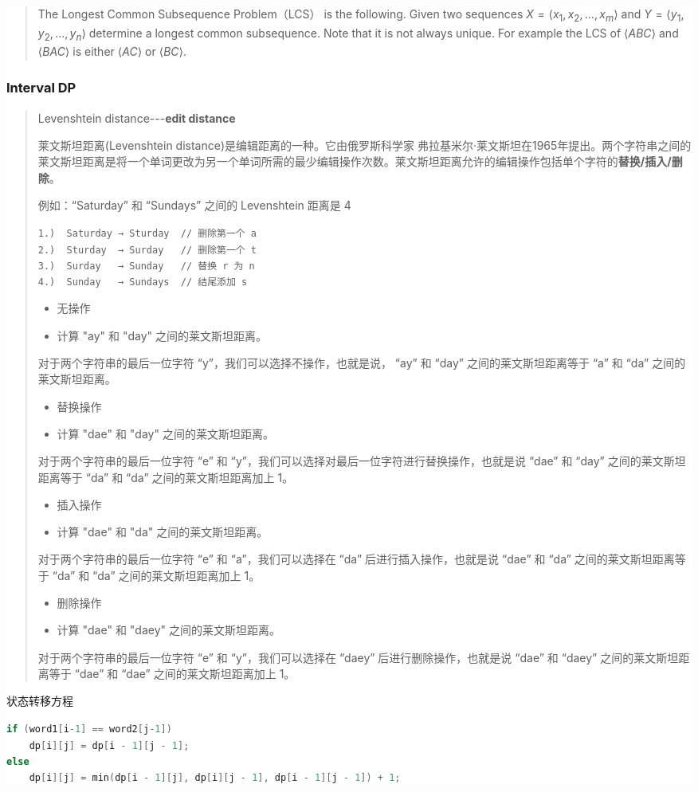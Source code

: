 > The Longest Common Subsequence Problem（LCS） is the following. Given two sequences $X=\langle x_1,x_2,\dots,x_m\rangle$  and $Y=\langle y_1,y_2,\dots,y_n\rangle$ determine a longest common subsequence. Note that it is not always unique. For example the LCS of $\langle ABC\rangle$ and $\langle BAC\rangle$ is either $\langle A C\rangle$ or $\langle B C\rangle$.

### Interval DP

> Levenshtein distance---**edit distance**
>
> 莱文斯坦距离(Levenshtein distance)是编辑距离的一种。它由俄罗斯科学家 弗拉基米尔·莱文斯坦在1965年提出。两个字符串之间的莱文斯坦距离是将一个单词更改为另一个单词所需的最少编辑操作次数。莱文斯坦距离允许的编辑操作包括单个字符的**替换/插入/删除**。
>
> 例如：“Saturday” 和 “Sundays” 之间的 Levenshtein 距离是 4
>
> ```
> 1.)  Saturday → Sturday  // 删除第一个 a
> 2.)  Sturday  → Surday   // 删除第一个 t
> 3.)  Surday   → Sunday   // 替换 r 为 n
> 4.)  Sunday   → Sundays  // 结尾添加 s
> ```
>
> - 无操作
>
> - 计算 "ay" 和 "day" 之间的莱文斯坦距离。
>
> 对于两个字符串的最后一位字符 “y”，我们可以选择不操作，也就是说，
> “ay” 和 “day” 之间的莱文斯坦距离等于 “a” 和 “da” 之间的莱文斯坦距离。
>
> - 替换操作
>
> - 计算 "dae" 和 "day" 之间的莱文斯坦距离。
>
> 对于两个字符串的最后一位字符 “e” 和 “y”，我们可以选择对最后一位字符进行替换操作，也就是说
> “dae” 和 “day” 之间的莱文斯坦距离等于 “da” 和 “da” 之间的莱文斯坦距离加上 1。
>
> - 插入操作
>
> - 计算 "dae" 和 "da" 之间的莱文斯坦距离。
>
> 对于两个字符串的最后一位字符 “e” 和 “a”，我们可以选择在 “da” 后进行插入操作，也就是说
> “dae” 和 “da” 之间的莱文斯坦距离等于 “da” 和 “da” 之间的莱文斯坦距离加上 1。
>
> - 删除操作
>
> - 计算 "dae" 和 "daey" 之间的莱文斯坦距离。
>
> 对于两个字符串的最后一位字符 “e” 和 “y”，我们可以选择在 “daey” 后进行删除操作，也就是说
> “dae” 和 “daey” 之间的莱文斯坦距离等于 “dae” 和 “dae” 之间的莱文斯坦距离加上 1。

状态转移方程

```c
if (word1[i-1] == word2[j-1])
    dp[i][j] = dp[i - 1][j - 1];
else
    dp[i][j] = min(dp[i - 1][j], dp[i][j - 1], dp[i - 1][j - 1]) + 1;
```
